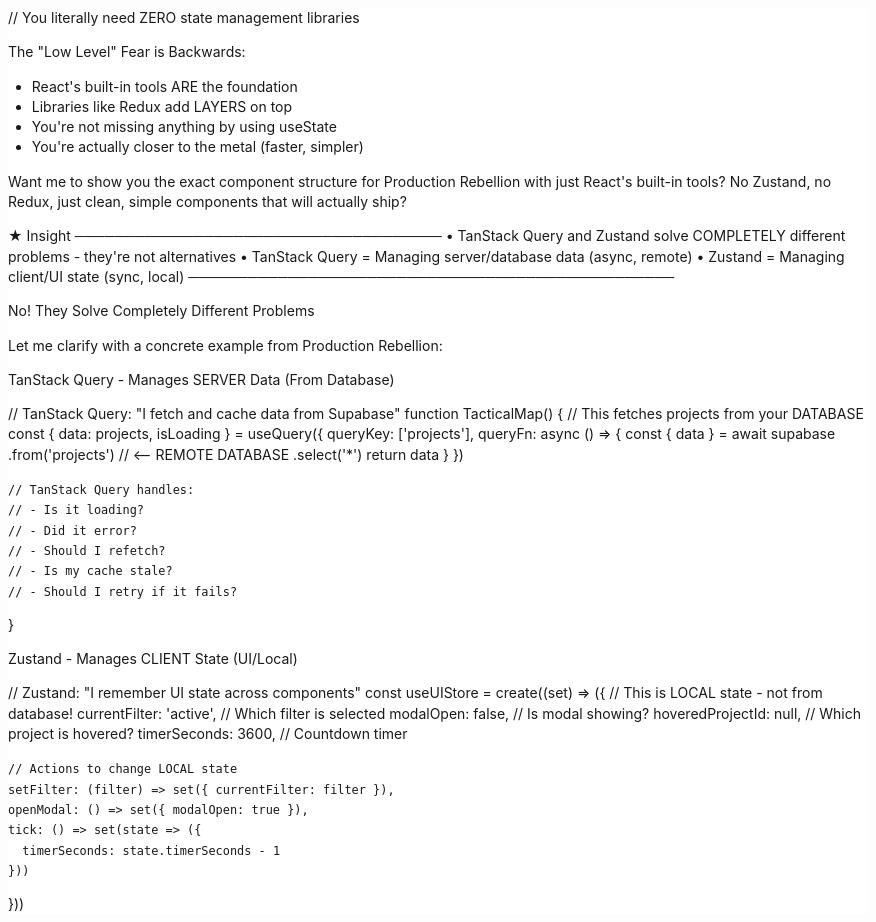   // You literally need ZERO state management libraries

  The "Low Level" Fear is Backwards:
  - React's built-in tools ARE the foundation
  - Libraries like Redux add LAYERS on top
  - You're not missing anything by using useState
  - You're actually closer to the metal (faster, simpler)

  Want me to show you the exact component structure for Production Rebellion with just React's built-in tools? No Zustand, no Redux, just clean, simple components that will actually ship?

★ Insight ─────────────────────────────────────
  • TanStack Query and Zustand solve COMPLETELY different problems - they're not alternatives
  • TanStack Query = Managing server/database data (async, remote)
  • Zustand = Managing client/UI state (sync, local)
  ─────────────────────────────────────────────────

  No! They Solve Completely Different Problems

  Let me clarify with a concrete example from Production Rebellion:

  TanStack Query - Manages SERVER Data (From Database)

  // TanStack Query: "I fetch and cache data from Supabase"
  function TacticalMap() {
    // This fetches projects from your DATABASE
    const { data: projects, isLoading } = useQuery({
      queryKey: ['projects'],
      queryFn: async () => {
        const { data } = await supabase
          .from('projects')  // <-- REMOTE DATABASE
          .select('*')
        return data
      }
    })

    // TanStack Query handles:
    // - Is it loading?
    // - Did it error?
    // - Should I refetch?
    // - Is my cache stale?
    // - Should I retry if it fails?
  }

  Zustand - Manages CLIENT State (UI/Local)

  // Zustand: "I remember UI state across components"
  const useUIStore = create((set) => ({
    // This is LOCAL state - not from database!
    currentFilter: 'active',      // Which filter is selected
    modalOpen: false,             // Is modal showing?
    hoveredProjectId: null,       // Which project is hovered?
    timerSeconds: 3600,          // Countdown timer

    // Actions to change LOCAL state
    setFilter: (filter) => set({ currentFilter: filter }),
    openModal: () => set({ modalOpen: true }),
    tick: () => set(state => ({
      timerSeconds: state.timerSeconds - 1
    }))
  }))
